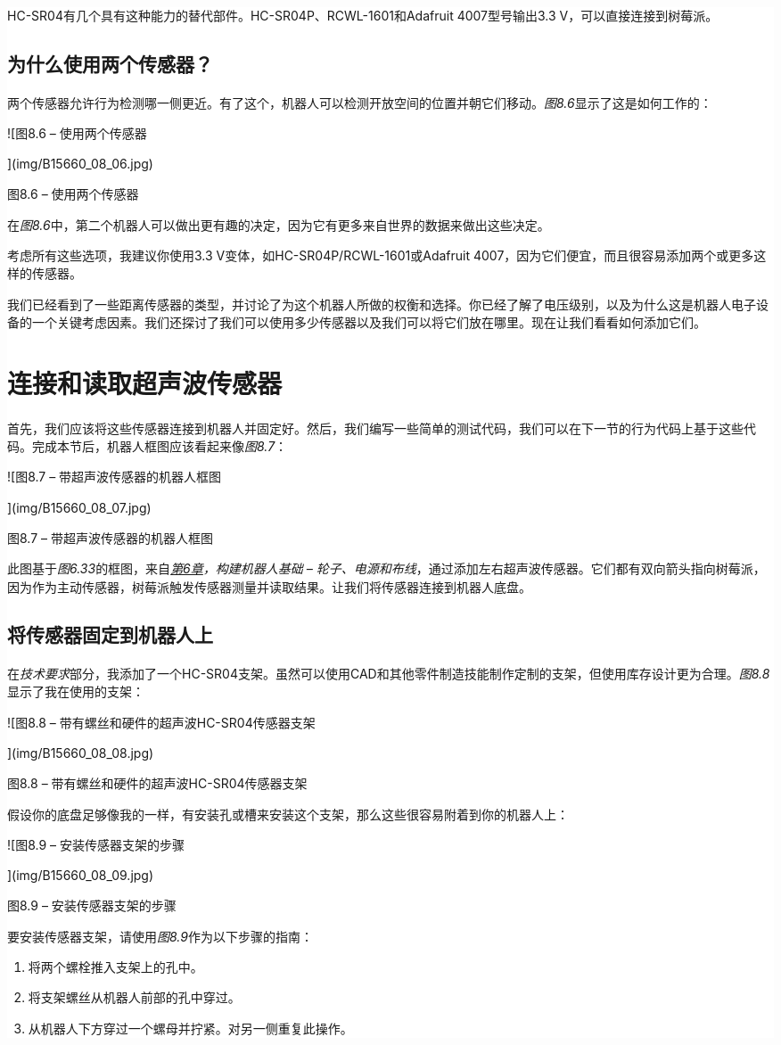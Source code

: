 HC-SR04有几个具有这种能力的替代部件。HC-SR04P、RCWL-1601和Adafruit 4007型号输出3.3 V，可以直接连接到树莓派。

## 为什么使用两个传感器？

两个传感器允许行为检测哪一侧更近。有了这个，机器人可以检测开放空间的位置并朝它们移动。*图8.6*显示了这是如何工作的：

![图8.6 – 使用两个传感器

](img/B15660_08_06.jpg)

图8.6 – 使用两个传感器

在*图8.6*中，第二个机器人可以做出更有趣的决定，因为它有更多来自世界的数据来做出这些决定。

考虑所有这些选项，我建议你使用3.3 V变体，如HC-SR04P/RCWL-1601或Adafruit 4007，因为它们便宜，而且很容易添加两个或更多这样的传感器。

我们已经看到了一些距离传感器的类型，并讨论了为这个机器人所做的权衡和选择。你已经了解了电压级别，以及为什么这是机器人电子设备的一个关键考虑因素。我们还探讨了我们可以使用多少传感器以及我们可以将它们放在哪里。现在让我们看看如何添加它们。

# 连接和读取超声波传感器

首先，我们应该将这些传感器连接到机器人并固定好。然后，我们编写一些简单的测试代码，我们可以在下一节的行为代码上基于这些代码。完成本节后，机器人框图应该看起来像*图8.7*：

![图8.7 – 带超声波传感器的机器人框图

](img/B15660_08_07.jpg)

图8.7 – 带超声波传感器的机器人框图

此图基于*图6.33*的框图，来自[*第6章*](B15660_06_Final_ASB_ePub.xhtml#_idTextAnchor096)*，构建机器人基础 – 轮子、电源和布线*，通过添加左右超声波传感器。它们都有双向箭头指向树莓派，因为作为主动传感器，树莓派触发传感器测量并读取结果。让我们将传感器连接到机器人底盘。

## 将传感器固定到机器人上

在*技术要求*部分，我添加了一个HC-SR04支架。虽然可以使用CAD和其他零件制造技能制作定制的支架，但使用库存设计更为合理。*图8.8*显示了我在使用的支架：

![图8.8 – 带有螺丝和硬件的超声波HC-SR04传感器支架

](img/B15660_08_08.jpg)

图8.8 – 带有螺丝和硬件的超声波HC-SR04传感器支架

假设你的底盘足够像我的一样，有安装孔或槽来安装这个支架，那么这些很容易附着到你的机器人上：

![图8.9 – 安装传感器支架的步骤

](img/B15660_08_09.jpg)

图8.9 – 安装传感器支架的步骤

要安装传感器支架，请使用*图8.9*作为以下步骤的指南：

1.  将两个螺栓推入支架上的孔中。

1.  将支架螺丝从机器人前部的孔中穿过。

1.  从机器人下方穿过一个螺母并拧紧。对另一侧重复此操作。
